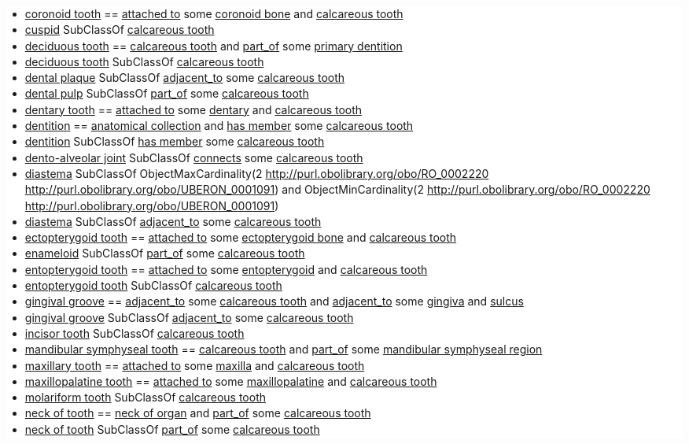  * [coronoid tooth](../../UBERON/03/UBERON_0011603.md) == [attached to](../../RO/71/RO_0002371.md) some [coronoid bone](../../UBERON/98/UBERON_0011598.md) and [calcareous tooth](../../UBERON/91/UBERON_0001091.md)
 * [cuspid](../../UBERON/74/UBERON_0003674.md) SubClassOf [calcareous tooth](../../UBERON/91/UBERON_0001091.md)
 * [deciduous tooth](../../UBERON/15/UBERON_0007115.md) == [calcareous tooth](../../UBERON/91/UBERON_0001091.md) and [part_of](../../BFO/50/BFO_0000050.md) some [primary dentition](../../UBERON/16/UBERON_0007116.md)
 * [deciduous tooth](../../UBERON/15/UBERON_0007115.md) SubClassOf [calcareous tooth](../../UBERON/91/UBERON_0001091.md)
 * [dental plaque](../../UBERON/82/UBERON_0016482.md) SubClassOf [adjacent_to](../../RO/20/RO_0002220.md) some [calcareous tooth](../../UBERON/91/UBERON_0001091.md)
 * [dental pulp](../../UBERON/54/UBERON_0001754.md) SubClassOf [part_of](../../BFO/50/BFO_0000050.md) some [calcareous tooth](../../UBERON/91/UBERON_0001091.md)
 * [dentary tooth](../../UBERON/94/UBERON_0011594.md) == [attached to](../../RO/71/RO_0002371.md) some [dentary](../../UBERON/42/UBERON_0004742.md) and [calcareous tooth](../../UBERON/91/UBERON_0001091.md)
 * [dentition](../../UBERON/72/UBERON_0003672.md) == [anatomical collection](../../UBERON/25/UBERON_0034925.md) and [has member](../../RO/51/RO_0002351.md) some [calcareous tooth](../../UBERON/91/UBERON_0001091.md)
 * [dentition](../../UBERON/72/UBERON_0003672.md) SubClassOf [has member](../../RO/51/RO_0002351.md) some [calcareous tooth](../../UBERON/91/UBERON_0001091.md)
 * [dento-alveolar joint](../../UBERON/35/UBERON_0001035.md) SubClassOf [connects](../../RO/76/RO_0002176.md) some [calcareous tooth](../../UBERON/91/UBERON_0001091.md)
 * [diastema](../../UBERON/11/UBERON_0012111.md) SubClassOf ObjectMaxCardinality(2 <http://purl.obolibrary.org/obo/RO_0002220> <http://purl.obolibrary.org/obo/UBERON_0001091>) and ObjectMinCardinality(2 <http://purl.obolibrary.org/obo/RO_0002220> <http://purl.obolibrary.org/obo/UBERON_0001091>)
 * [diastema](../../UBERON/11/UBERON_0012111.md) SubClassOf [adjacent_to](../../RO/20/RO_0002220.md) some [calcareous tooth](../../UBERON/91/UBERON_0001091.md)
 * [ectopterygoid tooth](../../UBERON/32/UBERON_2001632.md) == [attached to](../../RO/71/RO_0002371.md) some [ectopterygoid bone](../../UBERON/34/UBERON_0011634.md) and [calcareous tooth](../../UBERON/91/UBERON_0001091.md)
 * [enameloid](../../UBERON/92/UBERON_0011692.md) SubClassOf [part_of](../../BFO/50/BFO_0000050.md) some [calcareous tooth](../../UBERON/91/UBERON_0001091.md)
 * [entopterygoid tooth](../../UBERON/33/UBERON_2001633.md) == [attached to](../../RO/71/RO_0002371.md) some [entopterygoid](../../UBERON/57/UBERON_2000657.md) and [calcareous tooth](../../UBERON/91/UBERON_0001091.md)
 * [entopterygoid tooth](../../UBERON/33/UBERON_2001633.md) SubClassOf [calcareous tooth](../../UBERON/91/UBERON_0001091.md)
 * [gingival groove](../../UBERON/05/UBERON_0008805.md) == [adjacent_to](../../RO/20/RO_0002220.md) some [calcareous tooth](../../UBERON/91/UBERON_0001091.md) and [adjacent_to](../../RO/20/RO_0002220.md) some [gingiva](../../UBERON/28/UBERON_0001828.md) and [sulcus](../../UBERON/93/UBERON_0000093.md)
 * [gingival groove](../../UBERON/05/UBERON_0008805.md) SubClassOf [adjacent_to](../../RO/20/RO_0002220.md) some [calcareous tooth](../../UBERON/91/UBERON_0001091.md)
 * [incisor tooth](../../UBERON/98/UBERON_0001098.md) SubClassOf [calcareous tooth](../../UBERON/91/UBERON_0001091.md)
 * [mandibular symphyseal tooth](../../UBERON/99/UBERON_0018299.md) == [calcareous tooth](../../UBERON/91/UBERON_0001091.md) and [part_of](../../BFO/50/BFO_0000050.md) some [mandibular symphyseal region](../../UBERON/42/UBERON_0018542.md)
 * [maxillary tooth](../../UBERON/93/UBERON_0011593.md) == [attached to](../../RO/71/RO_0002371.md) some [maxilla](../../UBERON/97/UBERON_0002397.md) and [calcareous tooth](../../UBERON/91/UBERON_0001091.md)
 * [maxillopalatine tooth](../../UBERON/42/UBERON_3000642.md) == [attached to](../../RO/71/RO_0002371.md) some [maxillopalatine](../../UBERON/88/UBERON_3000288.md) and [calcareous tooth](../../UBERON/91/UBERON_0001091.md)
 * [molariform tooth](../../UBERON/64/UBERON_0013164.md) SubClassOf [calcareous tooth](../../UBERON/91/UBERON_0001091.md)
 * [neck of tooth](../../UBERON/81/UBERON_0015181.md) == [neck of organ](../../UBERON/60/UBERON_0001560.md) and [part_of](../../BFO/50/BFO_0000050.md) some [calcareous tooth](../../UBERON/91/UBERON_0001091.md)
 * [neck of tooth](../../UBERON/81/UBERON_0015181.md) SubClassOf [part_of](../../BFO/50/BFO_0000050.md) some [calcareous tooth](../../UBERON/91/UBERON_0001091.md)